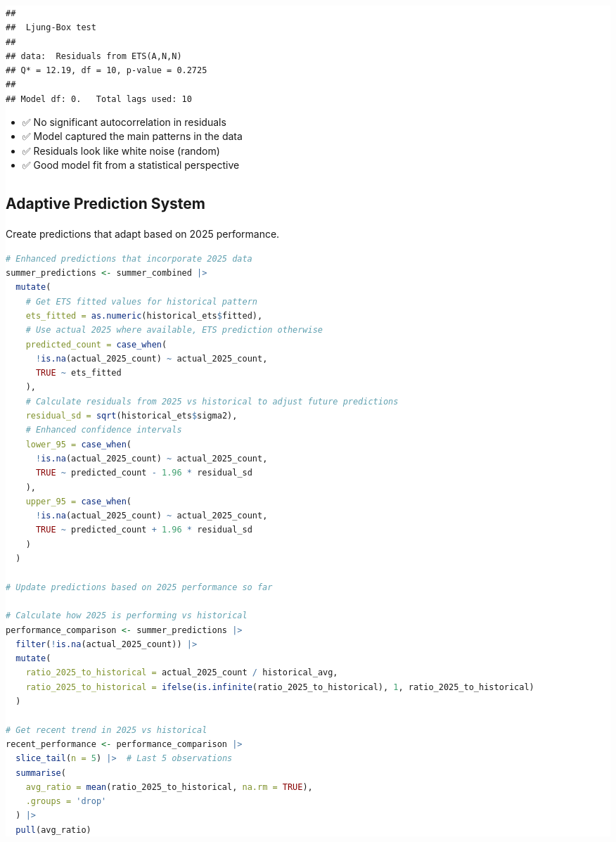     ## 
    ##  Ljung-Box test
    ## 
    ## data:  Residuals from ETS(A,N,N)
    ## Q* = 12.19, df = 10, p-value = 0.2725
    ## 
    ## Model df: 0.   Total lags used: 10

- ✅ No significant autocorrelation in residuals
- ✅ Model captured the main patterns in the data
- ✅ Residuals look like white noise (random)
- ✅ Good model fit from a statistical perspective

## Adaptive Prediction System

Create predictions that adapt based on 2025 performance.

``` r
# Enhanced predictions that incorporate 2025 data
summer_predictions <- summer_combined |>
  mutate(
    # Get ETS fitted values for historical pattern
    ets_fitted = as.numeric(historical_ets$fitted),
    # Use actual 2025 where available, ETS prediction otherwise
    predicted_count = case_when(
      !is.na(actual_2025_count) ~ actual_2025_count,
      TRUE ~ ets_fitted
    ),
    # Calculate residuals from 2025 vs historical to adjust future predictions
    residual_sd = sqrt(historical_ets$sigma2),
    # Enhanced confidence intervals
    lower_95 = case_when(
      !is.na(actual_2025_count) ~ actual_2025_count,
      TRUE ~ predicted_count - 1.96 * residual_sd
    ),
    upper_95 = case_when(
      !is.na(actual_2025_count) ~ actual_2025_count,
      TRUE ~ predicted_count + 1.96 * residual_sd
    )
  )

# Update predictions based on 2025 performance so far

# Calculate how 2025 is performing vs historical
performance_comparison <- summer_predictions |>
  filter(!is.na(actual_2025_count)) |>
  mutate(
    ratio_2025_to_historical = actual_2025_count / historical_avg,
    ratio_2025_to_historical = ifelse(is.infinite(ratio_2025_to_historical), 1, ratio_2025_to_historical)
  )

# Get recent trend in 2025 vs historical
recent_performance <- performance_comparison |>
  slice_tail(n = 5) |>  # Last 5 observations
  summarise(
    avg_ratio = mean(ratio_2025_to_historical, na.rm = TRUE),
    .groups = 'drop'
  ) |>
  pull(avg_ratio)
```